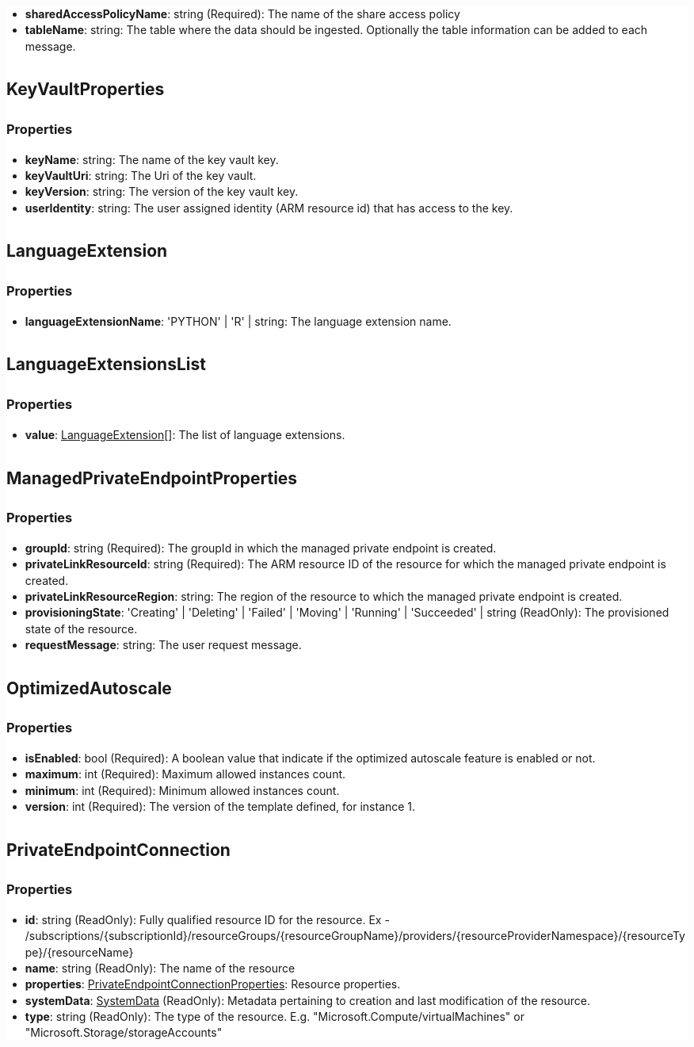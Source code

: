 * **sharedAccessPolicyName**: string (Required): The name of the share access policy
* **tableName**: string: The table where the data should be ingested. Optionally the table information can be added to each message.

## KeyVaultProperties
### Properties
* **keyName**: string: The name of the key vault key.
* **keyVaultUri**: string: The Uri of the key vault.
* **keyVersion**: string: The version of the key vault key.
* **userIdentity**: string: The user assigned identity (ARM resource id) that has access to the key.

## LanguageExtension
### Properties
* **languageExtensionName**: 'PYTHON' | 'R' | string: The language extension name.

## LanguageExtensionsList
### Properties
* **value**: [LanguageExtension](#languageextension)[]: The list of language extensions.

## ManagedPrivateEndpointProperties
### Properties
* **groupId**: string (Required): The groupId in which the managed private endpoint is created.
* **privateLinkResourceId**: string (Required): The ARM resource ID of the resource for which the managed private endpoint is created.
* **privateLinkResourceRegion**: string: The region of the resource to which the managed private endpoint is created.
* **provisioningState**: 'Creating' | 'Deleting' | 'Failed' | 'Moving' | 'Running' | 'Succeeded' | string (ReadOnly): The provisioned state of the resource.
* **requestMessage**: string: The user request message.

## OptimizedAutoscale
### Properties
* **isEnabled**: bool (Required): A boolean value that indicate if the optimized autoscale feature is enabled or not.
* **maximum**: int (Required): Maximum allowed instances count.
* **minimum**: int (Required): Minimum allowed instances count.
* **version**: int (Required): The version of the template defined, for instance 1.

## PrivateEndpointConnection
### Properties
* **id**: string (ReadOnly): Fully qualified resource ID for the resource. Ex - /subscriptions/{subscriptionId}/resourceGroups/{resourceGroupName}/providers/{resourceProviderNamespace}/{resourceType}/{resourceName}
* **name**: string (ReadOnly): The name of the resource
* **properties**: [PrivateEndpointConnectionProperties](#privateendpointconnectionproperties): Resource properties.
* **systemData**: [SystemData](#systemdata) (ReadOnly): Metadata pertaining to creation and last modification of the resource.
* **type**: string (ReadOnly): The type of the resource. E.g. "Microsoft.Compute/virtualMachines" or "Microsoft.Storage/storageAccounts"

